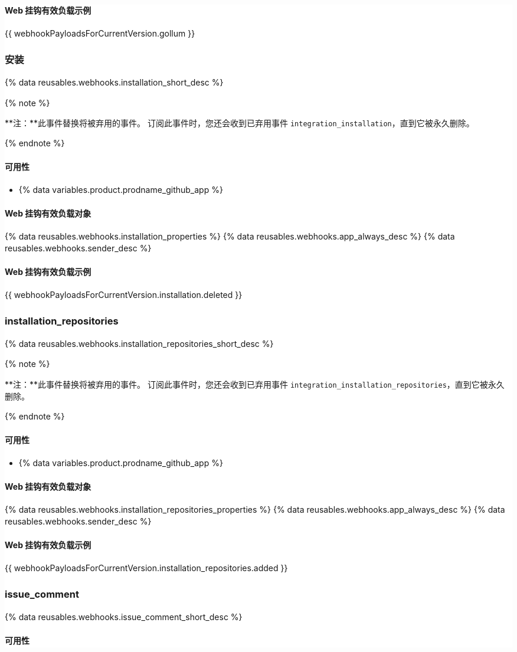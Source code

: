 #### Web 挂钩有效负载示例

{{ webhookPayloadsForCurrentVersion.gollum }}

### 安装

{% data reusables.webhooks.installation_short_desc %}

{% note %}

**注：**此事件替换将被弃用的事件。 订阅此事件时，您还会收到已弃用事件 `integration_installation`，直到它被永久删除。

{% endnote %}

#### 可用性

- {% data variables.product.prodname_github_app %}

#### Web 挂钩有效负载对象

{% data reusables.webhooks.installation_properties %}
{% data reusables.webhooks.app_always_desc %}
{% data reusables.webhooks.sender_desc %}

#### Web 挂钩有效负载示例

{{ webhookPayloadsForCurrentVersion.installation.deleted }}

### installation_repositories

{% data reusables.webhooks.installation_repositories_short_desc %}

{% note %}

**注：**此事件替换将被弃用的事件。 订阅此事件时，您还会收到已弃用事件 `integration_installation_repositories`，直到它被永久删除。

{% endnote %}

#### 可用性

- {% data variables.product.prodname_github_app %}

#### Web 挂钩有效负载对象

{% data reusables.webhooks.installation_repositories_properties %}
{% data reusables.webhooks.app_always_desc %}
{% data reusables.webhooks.sender_desc %}

#### Web 挂钩有效负载示例

{{ webhookPayloadsForCurrentVersion.installation_repositories.added }}

### issue_comment

{% data reusables.webhooks.issue_comment_short_desc %}

#### 可用性
